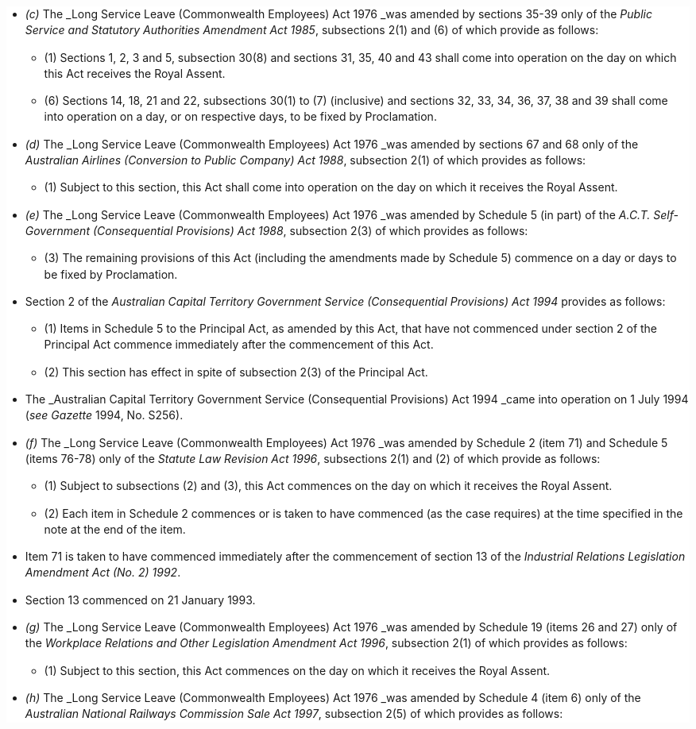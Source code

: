   * _(c)_	The _Long Service Leave (Commonwealth Employees) Act 1976 _was amended by sections 35-39 only of the _Public Service and Statutory Authorities Amendment Act 1985_, subsections 2(1) and (6) of which provide as follows:

    * (1) Sections 1, 2, 3 and 5, subsection 30(8) and sections 31, 35, 40 and 43 shall come into operation on the day on which this Act receives the Royal Assent.

    * (6) Sections 14, 18, 21 and 22, subsections 30(1) to (7) (inclusive) and sections 32, 33, 34, 36, 37, 38 and 39 shall come into operation on a day, or on respective days, to be fixed by Proclamation.

  * _(d)_	The _Long Service Leave (Commonwealth Employees) Act 1976 _was amended by sections 67 and 68 only of the _Australian Airlines (Conversion to Public Company) Act 1988_, subsection 2(1) of which provides as follows:

    * (1) Subject to this section, this Act shall come into operation on the day on which it receives the Royal Assent.

  * _(e)_	The _Long Service Leave (Commonwealth Employees) Act 1976 _was amended by Schedule 5 (in part) of the _A.C.T. Self-Government (Consequential Provisions) Act 1988_, subsection 2(3) of which provides as follows:

    * (3) The remaining provisions of this Act (including the amendments made by Schedule 5) commence on a day or days to be fixed by Proclamation.

  * Section 2 of the _Australian Capital Territory Government Service (Consequential Provisions) Act 1994_ provides as follows:

    * (1) Items in Schedule 5 to the Principal Act, as amended by this Act, that have not commenced under section 2 of the Principal Act commence immediately after the commencement of this Act.

    * (2) This section has effect in spite of subsection 2(3) of the Principal Act.

  * The _Australian Capital Territory Government Service (Consequential Provisions) Act 1994 _came into operation on 1 July 1994 (_see Gazette_ 1994, No. S256).

  * _(f)_	The _Long Service Leave (Commonwealth Employees) Act 1976 _was amended by Schedule 2 (item 71) and Schedule 5 (items 76-78) only of the _Statute Law Revision Act 1996_, subsections 2(1) and (2) of which provide as follows:

    * (1) Subject to subsections (2) and (3), this Act commences on the day on which it receives the Royal Assent.

    * (2) Each item in Schedule 2 commences or is taken to have commenced (as the case requires) at the time specified in the note at the end of the item.

  * Item 71 is taken to have commenced immediately after the commencement of section 13 of the _Industrial Relations Legislation Amendment Act (No. 2) 1992_.

  * Section 13 commenced on 21 January 1993.

  * _(g)_	The _Long Service Leave (Commonwealth Employees) Act 1976 _was amended by Schedule 19 (items 26 and 27) only of the _Workplace Relations and Other Legislation Amendment Act 1996_, subsection 2(1) of which provides as follows:

    * (1) Subject to this section, this Act commences on the day on which it receives the Royal Assent.

  * _(h)_	The _Long Service Leave (Commonwealth Employees) Act 1976 _was amended by Schedule 4 (item 6) only of the _Australian National Railways Commission Sale Act 1997_, subsection 2(5) of which provides as follows:
